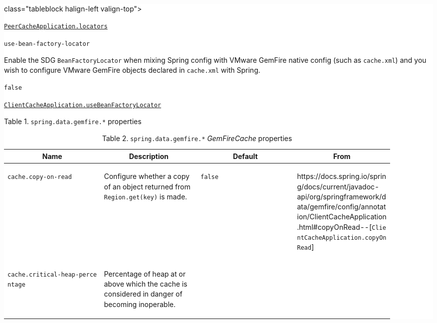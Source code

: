 class="tableblock halign-left valign-top"><p><a href="https://docs.spring.io/spring/docs/current/javadoc-api/org/springframework/data/gemfire/config/annotation/PeerCacheApplication.html#locators--"><code>PeerCacheApplication.locators</code></a></p></td>
</tr>
<tr class="odd">
<td
class="tableblock halign-left valign-top"><p><code>use-bean-factory-locator</code></p></td>
<td class="tableblock halign-left valign-top"><p>Enable the SDG
<code>BeanFactoryLocator</code> when mixing Spring config with
VMware GemFire native config (such as <code>cache.xml</code>) and
you wish to configure VMware GemFire objects declared in
<code>cache.xml</code> with Spring.</p></td>
<td
class="tableblock halign-left valign-top"><p><code>false</code></p></td>
<td
<td
class="tableblock halign-left valign-top"><p><a href="https://docs.spring.io/spring/docs/current/javadoc-api/org/springframework/data/gemfire/config/annotation/ClientCacheApplication.html#useBeanFactoryLocator--"><code>ClientCacheApplication.useBeanFactoryLocator</code></a></p></td>
</tr>
</tbody>
</table>

Table 1. `spring.data.gemfire.*` properties

<table class="tableblock frame-all grid-all" style="width: 90%;">
<caption>Table 2. <code>spring.data.gemfire.*</code>
<em>GemFireCache</em> properties</caption>
<colgroup>
<col style="width: 25%" />
<col style="width: 25%" />
<col style="width: 25%" />
<col style="width: 25%" />
</colgroup>
<thead>
<tr class="header">
<th class="tableblock halign-left valign-top">Name</th>
<th class="tableblock halign-left valign-top">Description</th>
<th class="tableblock halign-left valign-top">Default</th>
<th class="tableblock halign-left valign-top">From</th>
</tr>
</thead>
<tbody>
<tr class="odd">
<td
class="tableblock halign-left valign-top"><p><code>cache.copy-on-read</code></p></td>
<td class="tableblock halign-left valign-top"><p>Configure whether a
copy of an object returned from <code>Region.get(key)</code> is
made.</p></td>
<td
class="tableblock halign-left valign-top"><p><code>false</code></p></td>
<td
class="tableblock halign-left valign-top"><p>https://docs.spring.io/spring/docs/current/javadoc-api/org/springframework/data/gemfire/config/annotation/ClientCacheApplication.html#copyOnRead--[<code>ClientCacheApplication.copyOnRead</code>]</p></td>
</tr>
<tr class="even">
<td
class="tableblock halign-left valign-top"><p><code>cache.critical-heap-percentage</code></p></td>
<td class="tableblock halign-left valign-top"><p>Percentage of heap at
or above which the cache is considered in danger of becoming
inoperable.</p></td>
<td class="tableblock halign-left valign-top"></td>
<td
